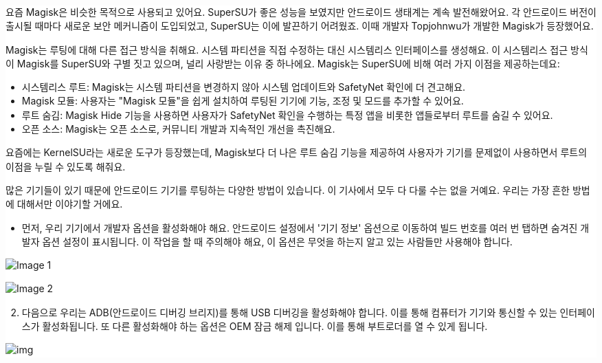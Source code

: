 <script>
     (adsbygoogle = window.adsbygoogle || []).push({});
</script>

요즘 Magisk은 비슷한 목적으로 사용되고 있어요. SuperSU가 좋은 성능을 보였지만 안드로이드 생태계는 계속 발전해왔어요. 각 안드로이드 버전이 출시될 때마다 새로운 보안 메커니즘이 도입되었고, SuperSU는 이에 발끈하기 어려웠죠. 이때 개발자 Topjohnwu가 개발한 Magisk가 등장했어요.

Magisk는 루팅에 대해 다른 접근 방식을 취해요. 시스템 파티션을 직접 수정하는 대신 시스템리스 인터페이스를 생성해요. 이 시스템리스 접근 방식이 Magisk를 SuperSU와 구별 짓고 있으며, 널리 사랑받는 이유 중 하나에요. Magisk는 SuperSU에 비해 여러 가지 이점을 제공하는데요:

- 시스템리스 루트: Magisk는 시스템 파티션을 변경하지 않아 시스템 업데이트와 SafetyNet 확인에 더 견고해요.
- Magisk 모듈: 사용자는 "Magisk 모듈"을 쉽게 설치하여 루팅된 기기에 기능, 조정 및 모드를 추가할 수 있어요.
- 루트 숨김: Magisk Hide 기능을 사용하면 사용자가 SafetyNet 확인을 수행하는 특정 앱을 비롯한 앱들로부터 루트를 숨길 수 있어요.
- 오픈 소스: Magisk는 오픈 소스로, 커뮤니티 개발과 지속적인 개선을 촉진해요.

요즘에는 KernelSU라는 새로운 도구가 등장했는데, Magisk보다 더 나은 루트 숨김 기능을 제공하여 사용자가 기기를 문제없이 사용하면서 루트의 이점을 누릴 수 있도록 해줘요.



<ins class="adsbygoogle"
     style="display:block"
     data-ad-client="ca-pub-4877378276818686"
     data-ad-slot="1107185301"
     data-ad-format="auto"
     data-full-width-responsive="true"></ins>

<script>
     (adsbygoogle = window.adsbygoogle || []).push({});
</script>

많은 기기들이 있기 때문에 안드로이드 기기를 루팅하는 다양한 방법이 있습니다. 이 기사에서 모두 다 다룰 수는 없을 거예요. 우리는 가장 흔한 방법에 대해서만 이야기할 거에요.

- 먼저, 우리 기기에서 개발자 옵션을 활성화해야 해요. 안드로이드 설정에서 '기기 정보' 옵션으로 이동하여 빌드 번호를 여러 번 탭하면 숨겨진 개발자 옵션 설정이 표시됩니다. 이 작업을 할 때 주의해야 해요, 이 옵션은 무엇을 하는지 알고 있는 사람들만 사용해야 합니다.

![Image 1](/assets/img/2024-07-10-CompleteGuidetoAndroidRootingEverythingYouNeedtoKnow_1.png)

![Image 2](/assets/img/2024-07-10-CompleteGuidetoAndroidRootingEverythingYouNeedtoKnow_2.png)



<ins class="adsbygoogle"
     style="display:block"
     data-ad-client="ca-pub-4877378276818686"
     data-ad-slot="1107185301"
     data-ad-format="auto"
     data-full-width-responsive="true"></ins>

<script>
     (adsbygoogle = window.adsbygoogle || []).push({});
</script>

2. 다음으로 우리는 ADB(안드로이드 디버깅 브리지)를 통해 USB 디버깅을 활성화해야 합니다. 이를 통해 컴퓨터가 기기와 통신할 수 있는 인터페이스가 활성화됩니다. 또 다른 활성화해야 하는 옵션은 OEM 잠금 해제 입니다. 이를 통해 부트로더를 열 수 있게 됩니다.

![img](/assets/img/2024-07-10-CompleteGuidetoAndroidRootingEverythingYouNeedtoKnow_4.png)
